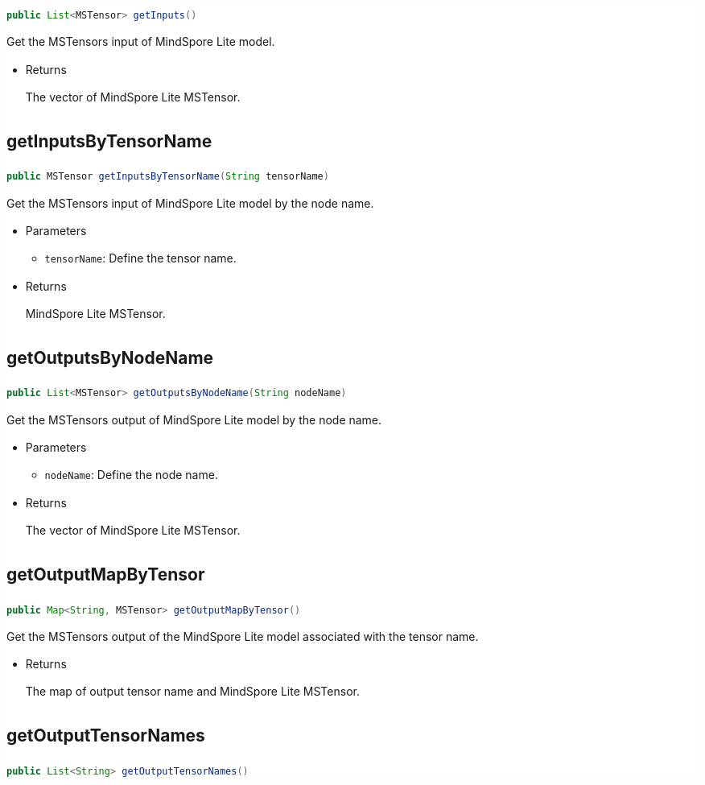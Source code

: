 ```java
public List<MSTensor> getInputs()
```

Get the MSTensors input of MindSpore Lite model.

- Returns

  The vector of MindSpore Lite MSTensor.

## getInputsByTensorName

```java
public MSTensor getInputsByTensorName(String tensorName)
```

Get the MSTensors input of MindSpore Lite model by the node name.

- Parameters

    - `tensorName`: Define the tensor name.

- Returns

  MindSpore Lite MSTensor.

## getOutputsByNodeName

```java
public List<MSTensor> getOutputsByNodeName(String nodeName)
```

Get the MSTensors output of MindSpore Lite model by the node name.

- Parameters

    - `nodeName`: Define the node name.

- Returns

  The vector of MindSpore Lite MSTensor.

## getOutputMapByTensor

```java
public Map<String, MSTensor> getOutputMapByTensor()
```

Get the MSTensors output of the MindSpore Lite model associated with the tensor name.

- Returns

  The map of output tensor name and MindSpore Lite MSTensor.

## getOutputTensorNames

```java
public List<String> getOutputTensorNames()
```

